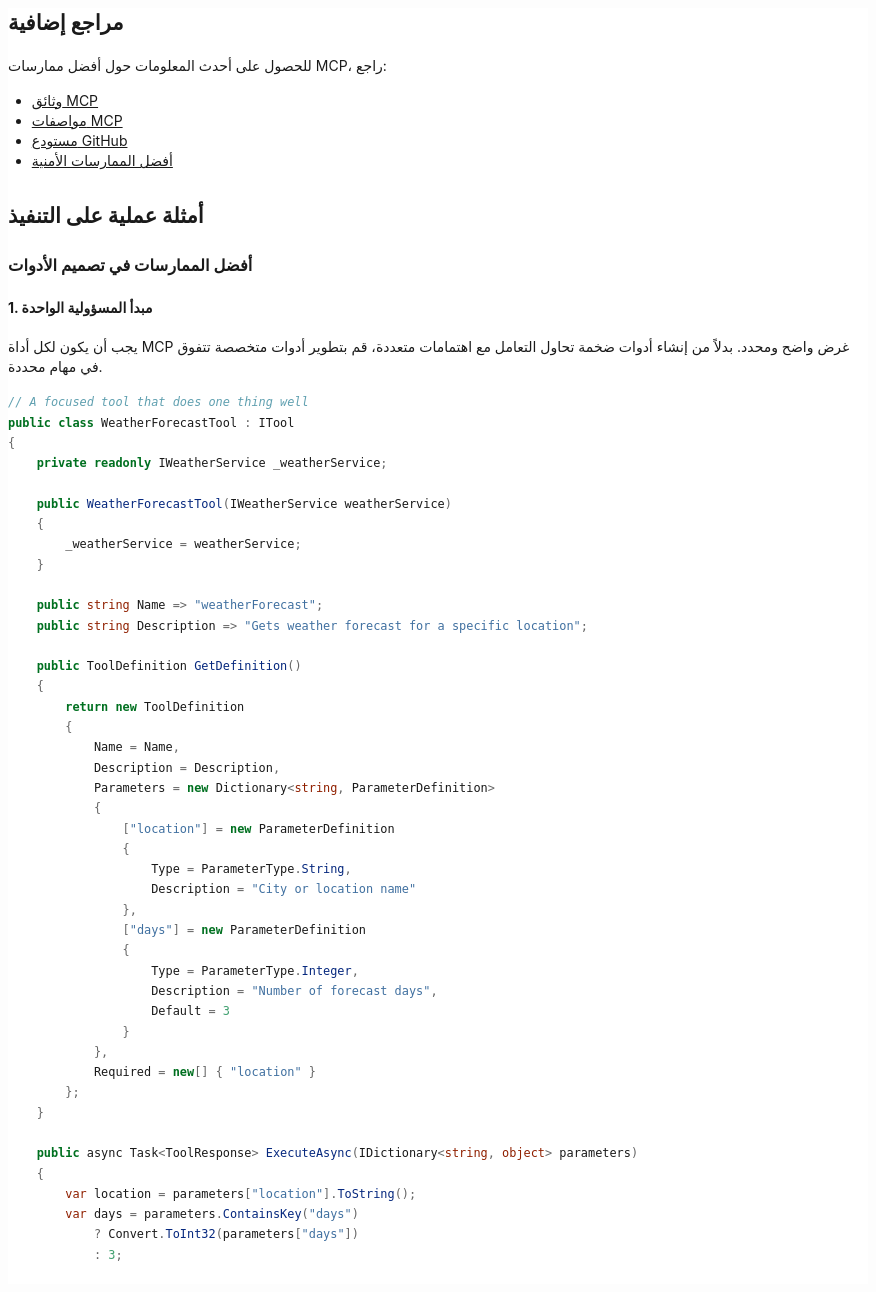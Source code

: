 ## مراجع إضافية

للحصول على أحدث المعلومات حول أفضل ممارسات MCP، راجع:

- [وثائق MCP](https://modelcontextprotocol.io/)
- [مواصفات MCP](https://spec.modelcontextprotocol.io/)
- [مستودع GitHub](https://github.com/modelcontextprotocol)
- [أفضل الممارسات الأمنية](https://modelcontextprotocol.io/specification/draft/basic/security_best_practices)

## أمثلة عملية على التنفيذ

### أفضل الممارسات في تصميم الأدوات

#### 1. مبدأ المسؤولية الواحدة

يجب أن يكون لكل أداة MCP غرض واضح ومحدد. بدلاً من إنشاء أدوات ضخمة تحاول التعامل مع اهتمامات متعددة، قم بتطوير أدوات متخصصة تتفوق في مهام محددة.

```csharp
// A focused tool that does one thing well
public class WeatherForecastTool : ITool
{
    private readonly IWeatherService _weatherService;
    
    public WeatherForecastTool(IWeatherService weatherService)
    {
        _weatherService = weatherService;
    }
    
    public string Name => "weatherForecast";
    public string Description => "Gets weather forecast for a specific location";
    
    public ToolDefinition GetDefinition()
    {
        return new ToolDefinition
        {
            Name = Name,
            Description = Description,
            Parameters = new Dictionary<string, ParameterDefinition>
            {
                ["location"] = new ParameterDefinition
                {
                    Type = ParameterType.String,
                    Description = "City or location name"
                },
                ["days"] = new ParameterDefinition
                {
                    Type = ParameterType.Integer,
                    Description = "Number of forecast days",
                    Default = 3
                }
            },
            Required = new[] { "location" }
        };
    }
    
    public async Task<ToolResponse> ExecuteAsync(IDictionary<string, object> parameters)
    {
        var location = parameters["location"].ToString();
        var days = parameters.ContainsKey("days") 
            ? Convert.ToInt32(parameters["days"]) 
            : 3;
            
```